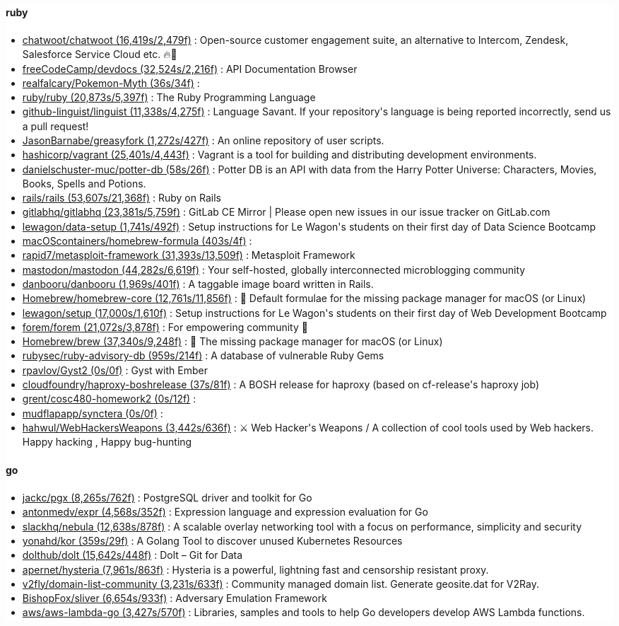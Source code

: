 #### ruby
* [chatwoot/chatwoot (16,419s/2,479f)](https://github.com/chatwoot/chatwoot) : Open-source customer engagement suite, an alternative to Intercom, Zendesk, Salesforce Service Cloud etc. 🔥💬
* [freeCodeCamp/devdocs (32,524s/2,216f)](https://github.com/freeCodeCamp/devdocs) : API Documentation Browser
* [realfalcary/Pokemon-Myth (36s/34f)](https://github.com/realfalcary/Pokemon-Myth) : 
* [ruby/ruby (20,873s/5,397f)](https://github.com/ruby/ruby) : The Ruby Programming Language
* [github-linguist/linguist (11,338s/4,275f)](https://github.com/github-linguist/linguist) : Language Savant. If your repository's language is being reported incorrectly, send us a pull request!
* [JasonBarnabe/greasyfork (1,272s/427f)](https://github.com/JasonBarnabe/greasyfork) : An online repository of user scripts.
* [hashicorp/vagrant (25,401s/4,443f)](https://github.com/hashicorp/vagrant) : Vagrant is a tool for building and distributing development environments.
* [danielschuster-muc/potter-db (58s/26f)](https://github.com/danielschuster-muc/potter-db) : Potter DB is an API with data from the Harry Potter Universe: Characters, Movies, Books, Spells and Potions.
* [rails/rails (53,607s/21,368f)](https://github.com/rails/rails) : Ruby on Rails
* [gitlabhq/gitlabhq (23,381s/5,759f)](https://github.com/gitlabhq/gitlabhq) : GitLab CE Mirror | Please open new issues in our issue tracker on GitLab.com
* [lewagon/data-setup (1,741s/492f)](https://github.com/lewagon/data-setup) : Setup instructions for Le Wagon's students on their first day of Data Science Bootcamp
* [macOScontainers/homebrew-formula (403s/4f)](https://github.com/macOScontainers/homebrew-formula) : 
* [rapid7/metasploit-framework (31,393s/13,509f)](https://github.com/rapid7/metasploit-framework) : Metasploit Framework
* [mastodon/mastodon (44,282s/6,619f)](https://github.com/mastodon/mastodon) : Your self-hosted, globally interconnected microblogging community
* [danbooru/danbooru (1,969s/401f)](https://github.com/danbooru/danbooru) : A taggable image board written in Rails.
* [Homebrew/homebrew-core (12,761s/11,856f)](https://github.com/Homebrew/homebrew-core) : 🍻 Default formulae for the missing package manager for macOS (or Linux)
* [lewagon/setup (17,000s/1,610f)](https://github.com/lewagon/setup) : Setup instructions for Le Wagon's students on their first day of Web Development Bootcamp
* [forem/forem (21,072s/3,878f)](https://github.com/forem/forem) : For empowering community 🌱
* [Homebrew/brew (37,340s/9,248f)](https://github.com/Homebrew/brew) : 🍺 The missing package manager for macOS (or Linux)
* [rubysec/ruby-advisory-db (959s/214f)](https://github.com/rubysec/ruby-advisory-db) : A database of vulnerable Ruby Gems
* [rpavlov/Gyst2 (0s/0f)](https://github.com/rpavlov/Gyst2) : Gyst with Ember
* [cloudfoundry/haproxy-boshrelease (37s/81f)](https://github.com/cloudfoundry/haproxy-boshrelease) : A BOSH release for haproxy (based on cf-release's haproxy job)
* [grent/cosc480-homework2 (0s/12f)](https://github.com/grent/cosc480-homework2) : 
* [mudflapapp/synctera (0s/0f)](https://github.com/mudflapapp/synctera) : 
* [hahwul/WebHackersWeapons (3,442s/636f)](https://github.com/hahwul/WebHackersWeapons) : ⚔️ Web Hacker's Weapons / A collection of cool tools used by Web hackers. Happy hacking , Happy bug-hunting

#### go
* [jackc/pgx (8,265s/762f)](https://github.com/jackc/pgx) : PostgreSQL driver and toolkit for Go
* [antonmedv/expr (4,568s/352f)](https://github.com/antonmedv/expr) : Expression language and expression evaluation for Go
* [slackhq/nebula (12,638s/878f)](https://github.com/slackhq/nebula) : A scalable overlay networking tool with a focus on performance, simplicity and security
* [yonahd/kor (359s/29f)](https://github.com/yonahd/kor) : A Golang Tool to discover unused Kubernetes Resources
* [dolthub/dolt (15,642s/448f)](https://github.com/dolthub/dolt) : Dolt – Git for Data
* [apernet/hysteria (7,961s/863f)](https://github.com/apernet/hysteria) : Hysteria is a powerful, lightning fast and censorship resistant proxy.
* [v2fly/domain-list-community (3,231s/633f)](https://github.com/v2fly/domain-list-community) : Community managed domain list. Generate geosite.dat for V2Ray.
* [BishopFox/sliver (6,654s/933f)](https://github.com/BishopFox/sliver) : Adversary Emulation Framework
* [aws/aws-lambda-go (3,427s/570f)](https://github.com/aws/aws-lambda-go) : Libraries, samples and tools to help Go developers develop AWS Lambda functions.